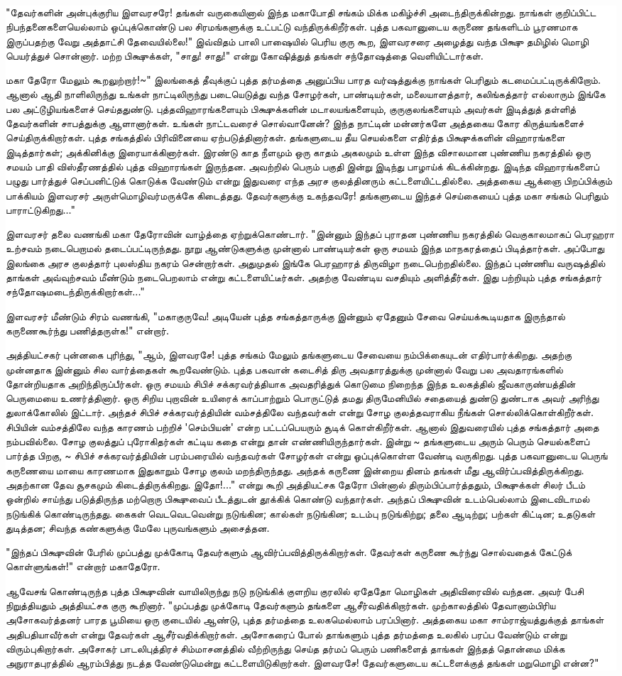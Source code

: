 "தேவர்களின் அன்புக்குரிய இளவரசரே! தங்கள் வருகையினால் இந்த மகாபோதி சங்கம் மிக்க மகிழ்ச்சி அடைந்திருக்கின்றது. நாங்கள் குறிப்பிட்ட நிபந்தனைகளையெல்லாம் ஒப்புக்கொண்டு பல சிரமங்களுக்கு உட்பட்டு வந்திருக்கிறீர்கள். புத்த பகவானுடைய கருணை தங்களிடம் பூரணமாக இருப்பதற்கு வேறு அத்தாட்சி தேவையில்லை!" இவ்விதம் பாலி பாஷையில் பெரிய குரு கூற, இளவரசரை அழைத்து வந்த பிக்ஷு தமிழில் மொழி பெயர்த்துச் சொன்னார். மற்ற பிக்ஷுக்கள், "சாது! சாது!" என்று கோஷித்துத் தங்கள் சந்தோஷத்தை வெளியிட்டார்கள்.

மகா தேரோ மேலும் கூறலுற்றார்!~" இலங்கைத் தீவுக்குப் புத்த தர்மத்தை அனுப்பிய பாரத வர்ஷத்துக்கு நாங்கள் பெரிதும் கடமைப்பட்டிருக்கிறோம். ஆனால் ஆதி நாளிலிருந்து உங்கள் நாட்டிலிருந்து படையெடுத்து வந்த சோழர்கள், பாண்டியர்கள், மலையாளத்தார், கலிங்கத்தார் எல்லாரும் இங்கே பல அட்டூழியங்களைச் செய்ததுண்டு. புத்தவிஹாரங்களையும் பிக்ஷுக்களின் மடாலயங்களையும், குருகுலங்களையும் அவர்கள் இடித்துத் தள்ளித் தேவர்களின் சாபத்துக்கு ஆளானார்கள். உங்கள் நாட்டவரைச் சொல்வானேன்? இந்த நாட்டின் மன்னர்களே அத்தகைய கோர கிருத்யங்களைச் செய்திருக்கிறார்கள். புத்த சங்கத்தில் பிரிவினையை ஏற்படுத்தினார்கள். தங்களுடைய தீய செயல்களை எதிர்த்த பிக்ஷுக்களின் விஹாரங்களை இடித்தார்கள்; அக்கினிக்கு இரையாக்கினார்கள். இரண்டு காத நீளமும் ஒரு காதம் அகலமும் உள்ள இந்த விசாலமான புண்ணிய நகரத்தில் ஒரு சமயம் பாதி விஸ்தீரணத்தில் புத்த விஹாரங்கள் இருந்தன. அவற்றில் பெரும் பகுதி இன்று இடிந்து பாழாய்க் கிடக்கின்றது. இடிந்த விஹாரங்களைப் பழுது பார்த்துச் செப்பனிட்டுக் கொடுக்க வேண்டும் என்று இதுவரை எந்த அரச குலத்தினரும் கட்டளையிட்டதில்லை. அத்தகைய ஆக்ஞை பிறப்பிக்கும் பாக்கியம் இளவரசர் அருள்மொழிவர்மருக்கே கிடைத்தது. தேவர்களுக்கு உகந்தவரே! தங்களுடைய இந்தச் செய்கையைப் புத்த மகா சங்கம் பெரிதும் பாராட்டுகிறது..."

இளவரசர் தலை வணங்கி மகா தேரோவின் வாழ்த்தை ஏற்றுக்கொண்டார். "இன்னும் இந்தப் புராதன புண்ணிய நகரத்தில் வெகுகாலமாகப் பெரஹரா உற்சவம் நடைபெறாமல் தடைப்பட்டிருந்தது. நூறு ஆண்டுகளுக்கு முன்னால் பாண்டியர்கள் ஒரு சமயம் இந்த மாநகரத்தைப் பிடித்தார்கள். அப்போது இலங்கை அரச குலத்தார் புலஸ்திய நகரம் சென்றார்கள். அதுமுதல் இங்கே பெரஹாரத் திருவிழா நடைபெற்றதில்லை. இந்தப் புண்ணிய வருஷத்தில் தாங்கள் அவ்வுற்சவம் மீண்டும் நடைபெறலாம் என்று கட்டளையிட்டீர்கள். அதற்கு வேண்டிய வசதியும் அளித்தீர்கள். இது பற்றியும் புத்த சங்கத்தார் சந்தோஷமடைந்திருக்கிறார்கள்..."

இளவரசர் மீண்டும் சிரம் வணங்கி, "மகாகுருவே! அடியேன் புத்த சங்கத்தாருக்கு இன்னும் ஏதேனும் சேவை செய்யக்கூடியதாக இருந்தால் கருணைகூர்ந்து பணித்தருள்க!" என்றார்.

அத்தியட்சகர் புன்னகை புரிந்து, "ஆம், இளவரசே! புத்த சங்கம் மேலும் தங்களுடைய சேவையை நம்பிக்கையுடன் எதிர்பார்க்கிறது. அதற்கு முன்னதாக இன்னும் சில வார்த்தைகள் கூறவேண்டும். புத்த பகவான் கடைசித் திரு அவதாரத்துக்கு முன்னால் வேறு பல அவதாரங்களில் தோன்றியதாக அறிந்திருப்பீர்கள். ஒரு சமயம் சிபிச் சக்கரவர்த்தியாக அவதரித்துக் கொடுமை நிறைந்த இந்த உலகத்தில் ஜீவகாருண்யத்தின் பெருமையை உணர்த்தினார். ஒரு சிறிய புறாவின் உயிரைக் காப்பாற்றும் பொருட்டுத் தமது திருமேனியில் சதையைத் துண்டு துண்டாக அவர் அரிந்து துலாக்கோலில் இட்டார். அந்தச் சிபிச் சக்கரவர்த்தியின் வம்சத்திலே வந்தவர்கள் என்று சோழ குலத்தவராகிய நீங்கள் சொல்லிக்கொள்கிறீர்கள். சிபியின் வம்சத்திலே வந்த காரணம் பற்றிச் 'செம்பியன்' என்ற பட்டப்பெயரும் சூடிக் கொள்கிறீர்கள். ஆனால் இதுவரையில் புத்த சங்கத்தார் அதை நம்பவில்லை. சோழ குலத்துப் புரோகிதர்கள் கட்டிய கதை என்று தான் எண்ணியிருந்தார்கள். இன்று ~ தங்களுடைய அரும் பெரும் செயல்களைப் பார்த்த பிறகு, ~ சிபிச் சக்கரவர்த்தியின் பரம்பரையில் வந்தவர்கள் சோழர்கள் என்று ஒப்புக்கொள்ள வேண்டி வருகிறது. புத்த பகவானுடைய பெருங் கருணையை மாயை காரணமாக இதுகாறும் சோழ குலம் மறந்திருந்தது. அந்தக் கருணை இன்றைய தினம் தங்கள் மீது ஆவிர்ப்பவித்திருக்கிறது. அதற்கான தேவ சூசகமும் கிடைத்திருக்கிறது. இதோ!..." என்று கூறி அத்தியட்சக தேரோ பின்னால் திரும்பிப்பார்த்ததும், பிக்ஷுக்கள் சிலர் பீடம் ஒன்றில் சாய்ந்து படுத்திருந்த மற்றொரு பிக்ஷுவைப் பீடத்துடன் தூக்கிக் கொண்டு வந்தார்கள். அந்தப் பிக்ஷுவின் உடம்பெல்லாம் இடைவிடாமல் நடுங்கிக் கொண்டிருந்தது. கைகள் வெடவெடவென்று நடுங்கின; கால்கள் நடுங்கின; உடம்பு நடுங்கிற்று; தலை ஆடிற்று; பற்கள் கிட்டின; உதடுகள் துடித்தன; சிவந்த கண்களுக்கு மேலே புருவங்களும் அசைத்தன.

"இந்தப் பிக்ஷுவின் பேரில் முப்பத்து முக்கோடி தேவர்களும் ஆவிர்ப்பவித்திருக்கிறார்கள். தேவர்கள் கருணை கூர்ந்து சொல்வதைக் கேட்டுக் கொள்ளுங்கள்!" என்றார் மகாதேரோ.

ஆவேசங் கொண்டிருந்த புத்த பிக்ஷுவின் வாயிலிருந்து நடு நடுங்கிக் குளறிய குரலில் ஏதேதோ மொழிகள் அதிவிரைவில் வந்தன. அவர் பேசி நிறுத்தியதும் அத்தியட்சக குரு கூறினார். "முப்பத்து முக்கோடி தேவர்களும் தங்களை ஆசீர்வதிக்கிறார்கள். முற்காலத்தில் தேவானாம்பிரிய அசோகவர்த்தனர் பாரத பூமியை ஒரு குடையில் ஆண்டு, புத்த தர்மத்தை உலகமெல்லாம் பரப்பினார். அத்தகைய மகா சாம்ராஜ்யத்துக்குத் தாங்கள் அதிபதியாவீர்கள் என்று தேவர்கள் ஆசீர்வதிக்கிறார்கள். அசோகரைப் போல் தாங்களும் புத்த தர்மத்தை உலகில் பரப்ப வேண்டும் என்று விரும்புகிறார்கள். அசோகர் பாடலிபுத்திரச் சிம்மாசனத்தில் வீற்றிருந்து செய்த தர்மப் பெரும் பணிகளைத் தாங்கள் இந்தத் தொன்மை மிக்க அநுராதபுரத்தில் ஆரம்பித்து நடத்த வேண்டுமென்று கட்டளையிடுகிறார்கள். இளவரசே! தேவர்களுடைய கட்டளைக்குத் தங்கள் மறுமொழி என்ன?"
